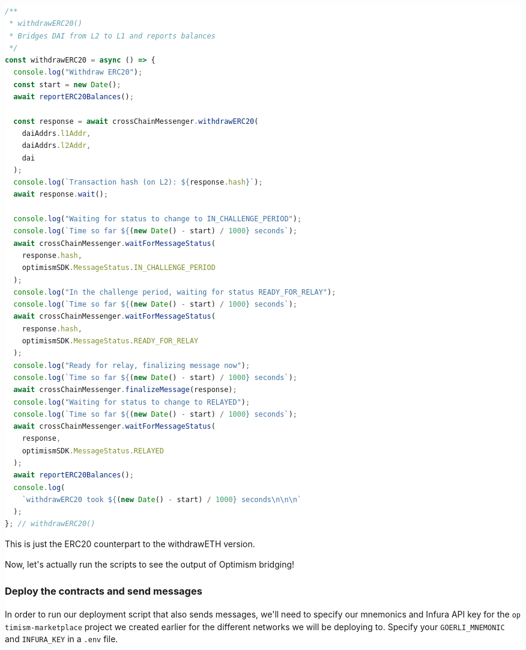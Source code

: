 ```javascript
/**
 * withdrawERC20()
 * Bridges DAI from L2 to L1 and reports balances
 */
const withdrawERC20 = async () => {
  console.log("Withdraw ERC20");
  const start = new Date();
  await reportERC20Balances();

  const response = await crossChainMessenger.withdrawERC20(
    daiAddrs.l1Addr,
    daiAddrs.l2Addr,
    dai
  );
  console.log(`Transaction hash (on L2): ${response.hash}`);
  await response.wait();

  console.log("Waiting for status to change to IN_CHALLENGE_PERIOD");
  console.log(`Time so far ${(new Date() - start) / 1000} seconds`);
  await crossChainMessenger.waitForMessageStatus(
    response.hash,
    optimismSDK.MessageStatus.IN_CHALLENGE_PERIOD
  );
  console.log("In the challenge period, waiting for status READY_FOR_RELAY");
  console.log(`Time so far ${(new Date() - start) / 1000} seconds`);
  await crossChainMessenger.waitForMessageStatus(
    response.hash,
    optimismSDK.MessageStatus.READY_FOR_RELAY
  );
  console.log("Ready for relay, finalizing message now");
  console.log(`Time so far ${(new Date() - start) / 1000} seconds`);
  await crossChainMessenger.finalizeMessage(response);
  console.log("Waiting for status to change to RELAYED");
  console.log(`Time so far ${(new Date() - start) / 1000} seconds`);
  await crossChainMessenger.waitForMessageStatus(
    response,
    optimismSDK.MessageStatus.RELAYED
  );
  await reportERC20Balances();
  console.log(
    `withdrawERC20 took ${(new Date() - start) / 1000} seconds\n\n\n`
  );
}; // withdrawERC20()
```

This is just the ERC20 counterpart to the withdrawETH version.

Now, let's actually run the scripts to see the output of Optimism bridging!

### Deploy the contracts and send messages

In order to run our deployment script that also sends messages, we'll need to specify our mnemonics and Infura API key for the `optimism-marketplace` project we created earlier for the different networks we will be deploying to. Specify your `GOERLI_MNEMONIC` and `INFURA_KEY` in a `.env` file.
